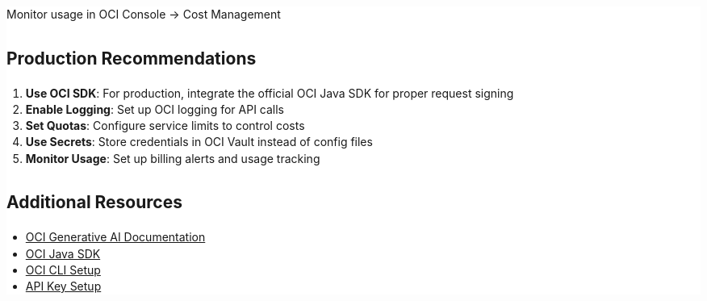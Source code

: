 Monitor usage in OCI Console → Cost Management

## Production Recommendations

1. **Use OCI SDK**: For production, integrate the official OCI Java SDK for proper request signing
2. **Enable Logging**: Set up OCI logging for API calls
3. **Set Quotas**: Configure service limits to control costs
4. **Use Secrets**: Store credentials in OCI Vault instead of config files
5. **Monitor Usage**: Set up billing alerts and usage tracking

## Additional Resources

- [OCI Generative AI Documentation](https://docs.oracle.com/en-us/iaas/Content/generative-ai/home.htm)
- [OCI Java SDK](https://docs.oracle.com/en-us/iaas/Content/API/SDKDocs/javasdk.htm)
- [OCI CLI Setup](https://docs.oracle.com/en-us/iaas/Content/API/SDKDocs/cliinstall.htm)
- [API Key Setup](https://docs.oracle.com/en-us/iaas/Content/API/Concepts/apisigningkey.htm)
